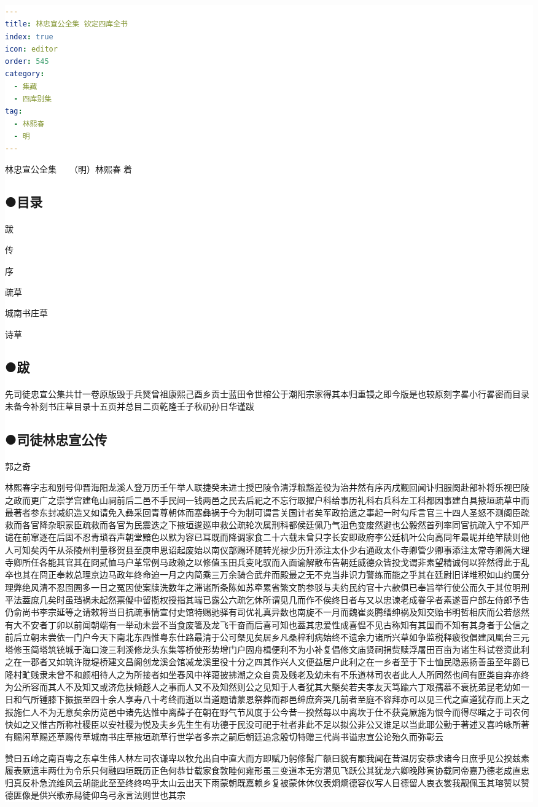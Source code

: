 ```yaml
---
title: 林忠宣公全集 钦定四库全书
index: true
icon: editor
order: 545
category:
  - 集藏
  - 四库别集
tag:
  - 林熙春
  - 明
---
```


林忠宣公全集　　（明）林熙春 着  

## ●目录  

跋  

传  

序  

疏草  

城南书庄草  

诗草  

## ●跋  

先司徒忠宣公集共廿一卷原版毁于兵燹曾祖康熙己酉乡贡士蓝田令世榕公于潮阳宗家得其本归重锓之即今版是也较原刻字畧小行畧密而目录未备今补刻书庄草目录十五页并总目二页乾隆壬子秋礽孙日华谨跋  

## ●司徒林忠宣公传  

郭之奇  

林熙春字志和别号仰晋海阳龙溪人登万历壬午举人联捷癸未进士授巴陵令清浮粮豁差役为治井然有序丙戌觐回闻讣归服阕赴部补将乐视巴陵之政而更广之崇学宫建龟山祠前后二邑不手民间一钱两邑之民去后祀之不忘行取擢户科给事历礼科右兵科左工科都因事建白具掖垣疏草中而最著者参东封减织造又如请免入彝采回青尊朝体而塞彝祸于今为制可谓言关国计者矣军政拾遗之事起一时勾斥言官三十四人圣怒不测阁臣疏救而各官降杂职冡臣疏救而各官为民震迭之下掖垣逡廵申救公疏轮次属刑科都侯廷佩乃气沮色变废然避也公毅然首列率同官抗疏入宁不知严谴在前窜逐在后固不忍青琐吞声朝堂黯色以默为容已耳既而降调家食二十六载未曾只字长安即政府李公廷机叶公向高同年最昵并绝竿牍则他人可知矣丙午从茶陵州判量移贺县至庚申恩诏起废始以南仪部赐环随转光禄少历升添注太仆少右通政太仆寺卿管少卿事添注太常寺卿简大理寺卿所任各能其官其在冏贰恤马户革常例马政赖之以修值玉田兵变叱驭而入面谕解散布告朝廷威德众皆投戈谓非素望精诚何以猝然得此于乱卒也其在冏正奉敕总理京边马政年终命迫一月之内简乘三万余骑合武弁而殿最之无不克当非识力警练而能之乎其在廷尉旧详堆积如山约属分理弊绝风清不忍囹圄多一日之冤因使案牍洗数年之滞诸所条陈如苏牵累省繁文酌参驳与夫约民约官十六款俱已奉旨举行使公而久于其位明刑平法葢庶几矣时虽珰祸未起然票儗中留揽权授指其端已露公六疏乞休所谓见几而作不俟终日者与又以忠谏老成眷孚者素遂晋户部左侍郎予告仍俞尚书李宗延等之请敕将当日抗疏事情宣付史馆特赐驰驿有司优礼真异数也南旋不一月而魏崔炎腾缙绅祸及知交贻书明哲相庆而公若惄然有大不安者丁卯以前闻朝端有一举动未尝不当食废箸及龙飞干奋而后喜可知也葢其忠爱性成喜愠不见古称知有其国而不知有其身者于公信之前后立朝未尝依一门户今天下南北东西惟粤东仕路最清于公可槩见矣居乡凡桑梓利病始终不遗余力诸所兴草如争监税释疲役倡建凤凰台三元塔修玉简塔筑铳城于海口浚三利溪修龙头东集等桥使形势增门户固舟楫便利不为小补复倡修文庙贤祠捐赀赎浮屠田百亩为诸生科试卷资此利之在一郡者又如筑许陇堤桥建文昌阁创龙溪会馆减龙溪里役十分之四其作兴人文便益居户此利之在一乡者至于下士恤民隐恶扬善虽至年爵已隆村甿贱隶未曾不和颜相待人之为所接者如坐春风中祥蔼披拂潮之众自贵及贱老及幼未有不乐道林司农者此人人所同然也间有匪类自弃亦终为公所容而其人不及知又或济危扶倾趍人之事而人又不及知然则公之见知于人者犹其大槩矣若夫孝友天笃踰六丁艰孺慕不衰抚弟昆老幼如一日和气所锺膝下振振至四十余人享寿八十考终而逝以当道题请蒙恩祭葬而郡邑绅庶奔哭几前者至庭不容拜亦可以见三代之直道犹存而上天之报施仁人不为无意矣余历览邑中诸先达惟中离薛子在朝在野气节风度于公今昔一揆然每以中离坎于仕不获竟厥施为恨今而得尽睹之于司农何快如之又惟古所称社稷臣以安社稷为悦及夫乡先生生有功德于民没可祀于社者非此不足以拟公非公又谁足以当此耶公勤于著述又喜吟咏所著有赐闲草赐还草赐传草城南书庄草掖垣疏草行世学者多宗之嗣后朝廷追念殷切特赠三代尚书谥忠宣公论殆久而弥彰云  

赞曰五岭之南百粤之东卓生伟人林左司农谦卑以牧允出自中直大而方即赋乃躬修髯广额曰貌有颙我闻在昔温厉安恭求诸今日庶乎见公揆兹素履表厥遗丰两仕为令乐只何融四垣既历正色何恭廿载家食敦睦何雍形虽三变道本无穷潜见飞跃公其犹龙六卿晚陟寅协载同帝嘉乃德老成直忠归真反朴急流维风云胡能此至至终终呜乎太山云出天下雨蒙朝既嘉赖乡复被蒙休休仪表烱烱德容仪写人目德留人衷衣裳我觏佩玉其瑢赞以赞德匪像是供兴歌赤舄徒仰乌弓永言法则世也其宗  
